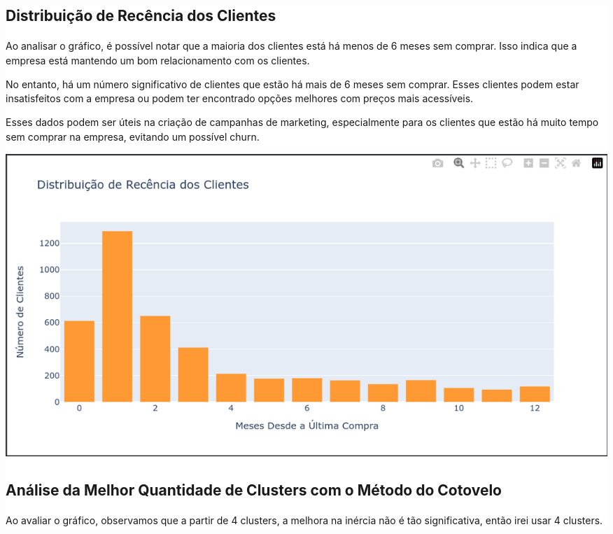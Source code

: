 
## Distribuição de Recência dos Clientes

Ao analisar o gráfico, é possível notar que a maioria dos clientes está há menos de 6 meses sem comprar. Isso indica que a empresa está mantendo um bom relacionamento com os clientes.

No entanto, há um número significativo de clientes que estão há mais de 6 meses sem comprar. Esses clientes podem estar insatisfeitos com a empresa ou podem ter encontrado opções melhores com preços mais acessíveis.

Esses dados podem ser úteis na criação de campanhas de marketing, especialmente para os clientes que estão há muito tempo sem comprar na empresa, evitando um possível churn.

![Texto Alternativo](img_rfv/2.png)

## Análise da Melhor Quantidade de Clusters com o Método do Cotovelo

Ao avaliar o gráfico, observamos que a partir de 4 clusters, a melhora na inércia não é tão significativa, então irei usar 4 clusters.
